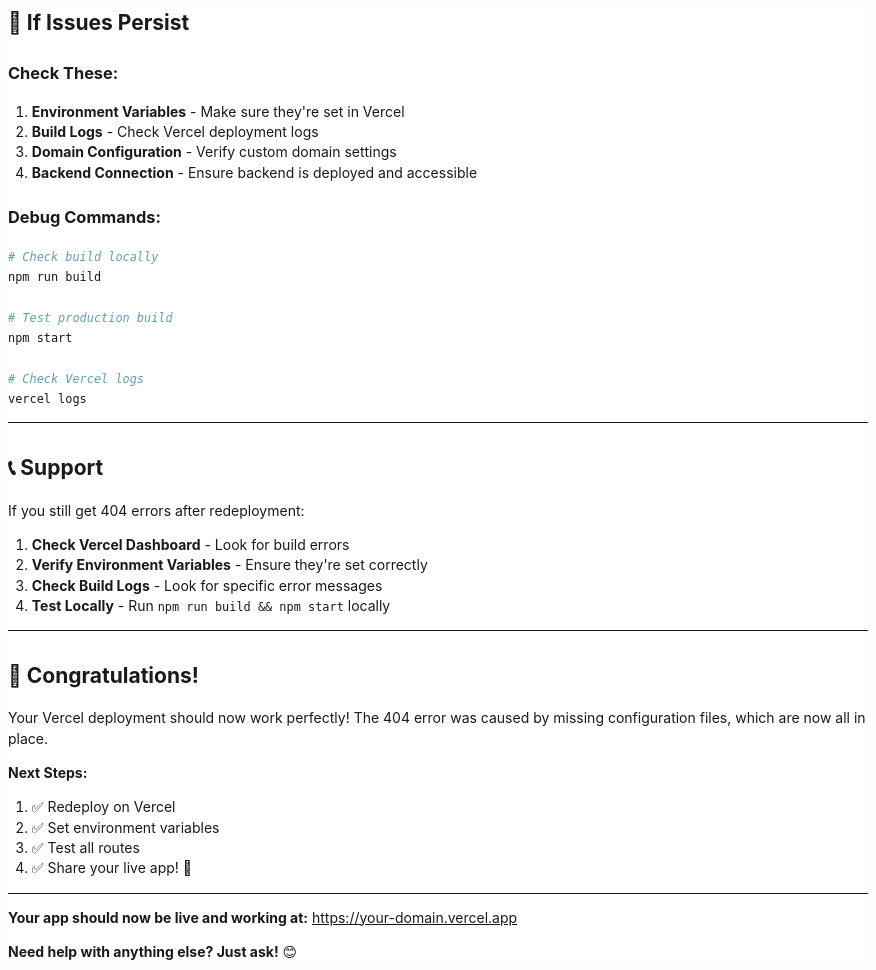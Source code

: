 ## 🔄 **If Issues Persist**

### **Check These:**
1. **Environment Variables** - Make sure they're set in Vercel
2. **Build Logs** - Check Vercel deployment logs
3. **Domain Configuration** - Verify custom domain settings
4. **Backend Connection** - Ensure backend is deployed and accessible

### **Debug Commands:**
```bash
# Check build locally
npm run build

# Test production build
npm start

# Check Vercel logs
vercel logs
```

---

## 📞 **Support**

If you still get 404 errors after redeployment:

1. **Check Vercel Dashboard** - Look for build errors
2. **Verify Environment Variables** - Ensure they're set correctly
3. **Check Build Logs** - Look for specific error messages
4. **Test Locally** - Run `npm run build && npm start` locally

---

## 🎊 **Congratulations!**

Your Vercel deployment should now work perfectly! The 404 error was caused by missing configuration files, which are now all in place.

**Next Steps:**
1. ✅ Redeploy on Vercel
2. ✅ Set environment variables
3. ✅ Test all routes
4. ✅ Share your live app! 🚀

---

**Your app should now be live and working at:** https://your-domain.vercel.app

**Need help with anything else? Just ask!** 😊
